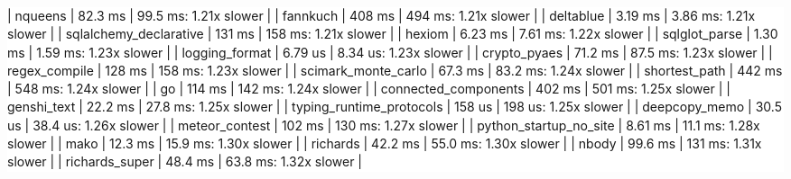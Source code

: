 | nqueens                    | 82.3 ms                                                                                                           | 99.5 ms: 1.21x slower                                                                                                   |
| fannkuch                   | 408 ms                                                                                                            | 494 ms: 1.21x slower                                                                                                    |
| deltablue                  | 3.19 ms                                                                                                           | 3.86 ms: 1.21x slower                                                                                                   |
| sqlalchemy_declarative     | 131 ms                                                                                                            | 158 ms: 1.21x slower                                                                                                    |
| hexiom                     | 6.23 ms                                                                                                           | 7.61 ms: 1.22x slower                                                                                                   |
| sqlglot_parse              | 1.30 ms                                                                                                           | 1.59 ms: 1.23x slower                                                                                                   |
| logging_format             | 6.79 us                                                                                                           | 8.34 us: 1.23x slower                                                                                                   |
| crypto_pyaes               | 71.2 ms                                                                                                           | 87.5 ms: 1.23x slower                                                                                                   |
| regex_compile              | 128 ms                                                                                                            | 158 ms: 1.23x slower                                                                                                    |
| scimark_monte_carlo        | 67.3 ms                                                                                                           | 83.2 ms: 1.24x slower                                                                                                   |
| shortest_path              | 442 ms                                                                                                            | 548 ms: 1.24x slower                                                                                                    |
| go                         | 114 ms                                                                                                            | 142 ms: 1.24x slower                                                                                                    |
| connected_components       | 402 ms                                                                                                            | 501 ms: 1.25x slower                                                                                                    |
| genshi_text                | 22.2 ms                                                                                                           | 27.8 ms: 1.25x slower                                                                                                   |
| typing_runtime_protocols   | 158 us                                                                                                            | 198 us: 1.25x slower                                                                                                    |
| deepcopy_memo              | 30.5 us                                                                                                           | 38.4 us: 1.26x slower                                                                                                   |
| meteor_contest             | 102 ms                                                                                                            | 130 ms: 1.27x slower                                                                                                    |
| python_startup_no_site     | 8.61 ms                                                                                                           | 11.1 ms: 1.28x slower                                                                                                   |
| mako                       | 12.3 ms                                                                                                           | 15.9 ms: 1.30x slower                                                                                                   |
| richards                   | 42.2 ms                                                                                                           | 55.0 ms: 1.30x slower                                                                                                   |
| nbody                      | 99.6 ms                                                                                                           | 131 ms: 1.31x slower                                                                                                    |
| richards_super             | 48.4 ms                                                                                                           | 63.8 ms: 1.32x slower                                                                                                   |